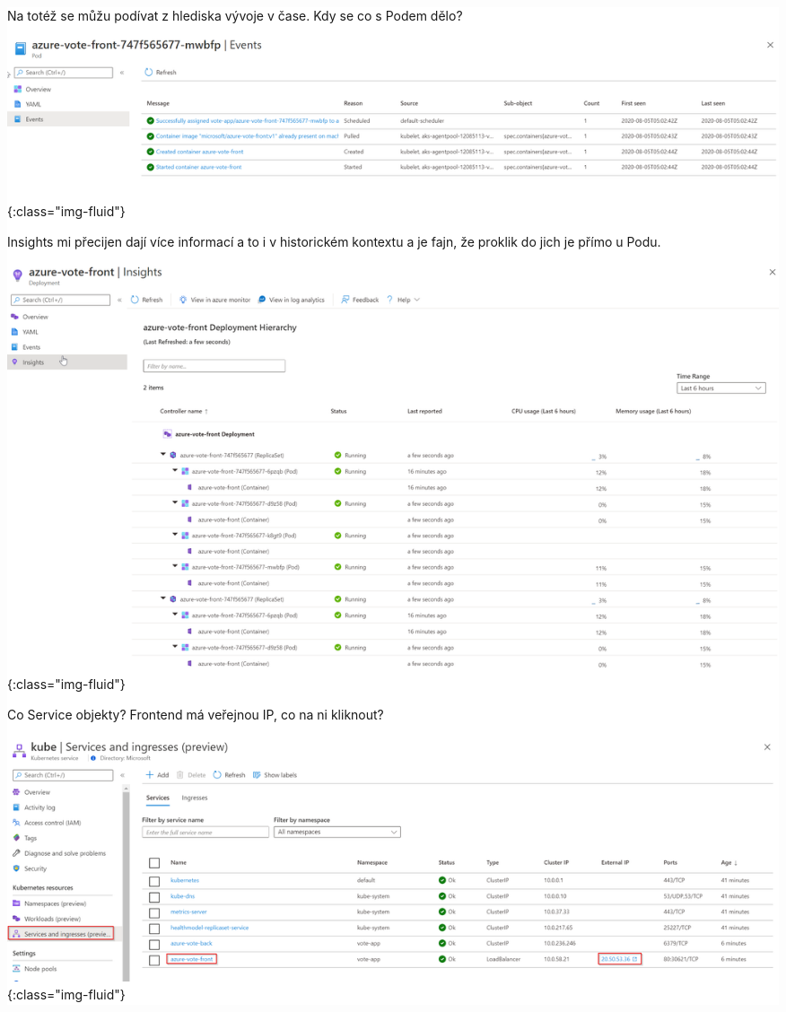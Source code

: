 Na totéž se můžu podívat z hlediska vývoje v čase. Kdy se co s Podem dělo?

![](/images/2020/2020-08-05-07-04-31.png){:class="img-fluid"}

Insights mi přecijen dají více informací a to i v historickém kontextu a je fajn, že proklik do jich je přímo u Podu.

![](/images/2020/2020-08-05-07-05-58.png){:class="img-fluid"}

Co Service objekty? Frontend má veřejnou IP, co na ni kliknout?

![](/images/2020/2020-08-05-07-06-35.png){:class="img-fluid"}
